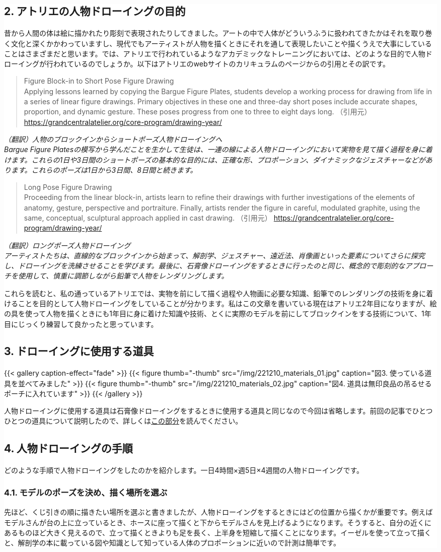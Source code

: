 ## 2. アトリエの人物ドローイングの目的

昔から人間の体は絵に描かれたり彫刻で表現されたりしてきました。アートの中で人体がどういうふうに扱われてきたかはそれを取り巻く文化と深くかかわっていますし、現代でもアーティストが人物を描くときにそれを通して表現したいことや描くうえで大事にしていることはさまざまだと思います。では、アトリエで行われているようなアカデミックなトレーニングにおいては、どのような目的で人物ドローイングが行われているのでしょうか。以下はアトリエのwebサイトのカリキュラムのページからの引用とその訳です。  

> Figure Block-in to Short Pose Figure Drawing  
Applying lessons learned by copying the Bargue Figure Plates, students develop a working process for drawing from life in a series of linear figure drawings. Primary objectives in these one and three-day short poses include accurate shapes, proportion, and dynamic gesture. These poses progress from one to three to eight days long.
（引用元） https://grandcentralatelier.org/core-program/drawing-year/  

*（翻訳）人物のブロックインからショートポーズ人物ドローイングへ*  
*Bargue Figure Platesの模写から学んだことを生かして生徒は、一連の線による人物ドローイングにおいて実物を見て描く過程を身に着けます。これらの1日や3日間のショートポーズの基本的な目的には、正確な形、プロポーション、ダイナミックなジェスチャーなどがあります。これらのポーズは1日から3日間、8日間と続きます。*

> Long Pose Figure Drawing  
Proceeding from the linear block-in, artists learn to refine their drawings with further investigations of the elements of anatomy, gesture, perspective and portraiture. Finally, artists render the figure in careful, modulated graphite, using the same, conceptual, sculptural approach applied in cast drawing.
（引用元） https://grandcentralatelier.org/core-program/drawing-year/  

*（翻訳）ロングポーズ人物ドローイング*  
*アーティストたちは、直線的なブロックインから始まって、解剖学、ジェスチャー、遠近法、肖像画といった要素についてさらに探究し、ドローイングを洗練させることを学びます。最後に、石膏像ドローイングをするときに行ったのと同じ、概念的で彫刻的なアプローチを使用して、慎重に調節しながら鉛筆で人物をレンダリングします。*    

これらを読むと、私の通っているアトリエでは、実物を前にして描く過程や人物画に必要な知識、鉛筆でのレンダリングの技術を身に着けることを目的として人物ドローイングをしていることが分かります。私はこの文章を書いている現在はアトリエ2年目になりますが、絵の具を使って人物を描くときにも1年目に身に着けた知識や技術、とくに実際のモデルを前にしてブロックインをする技術について、1年目にじっくり練習して良かったと思っています。

## 3. ドローイングに使用する道具

{{< gallery caption-effect="fade" >}}
  {{< figure thumb="-thumb" src="/img/221210_materials_01.jpg" caption="図3. 使っている道具を並べてみました" >}}
  {{< figure thumb="-thumb" src="/img/221210_materials_02.jpg" caption="図4. 道具は無印良品の吊るせるポーチに入れています" >}}
{{< /gallery >}}

人物ドローイングに使用する道具は石膏像ドローイングをするときに使用する道具と同じなので今回は省略します。前回の記事でひとつひとつの道具について説明したので、詳しくは[この部分](https://makotokusunoki.com/post/2022-12-10-atelier/#3-%E3%83%89%E3%83%AD%E3%83%BC%E3%82%A4%E3%83%B3%E3%82%B0%E3%81%AB%E4%BD%BF%E7%94%A8%E3%81%99%E3%82%8B%E9%81%93%E5%85%B7)を読んでください。
## 4. 人物ドローイングの手順

どのような手順で人物ドローイングをしたのかを紹介します。一日4時間×週5日×4週間の人物ドローイングです。
### 4.1. モデルのポーズを決め、描く場所を選ぶ

先ほど、くじ引きの順に描きたい場所を選ぶと書きましたが、人物ドローイングをするときにはどの位置から描くかが重要です。例えばモデルさんが台の上に立っているとき、ホースに座って描くと下からモデルさんを見上げるようになります。そうすると、自分の近くにあるものほど大きく見えるので、立って描くときよりも足を長く、上半身を短縮して描くことになります。イーゼルを使って立って描くと、解剖学の本に載っている図や知識として知っている人体のプロポーションに近いので計測は簡単です。  
